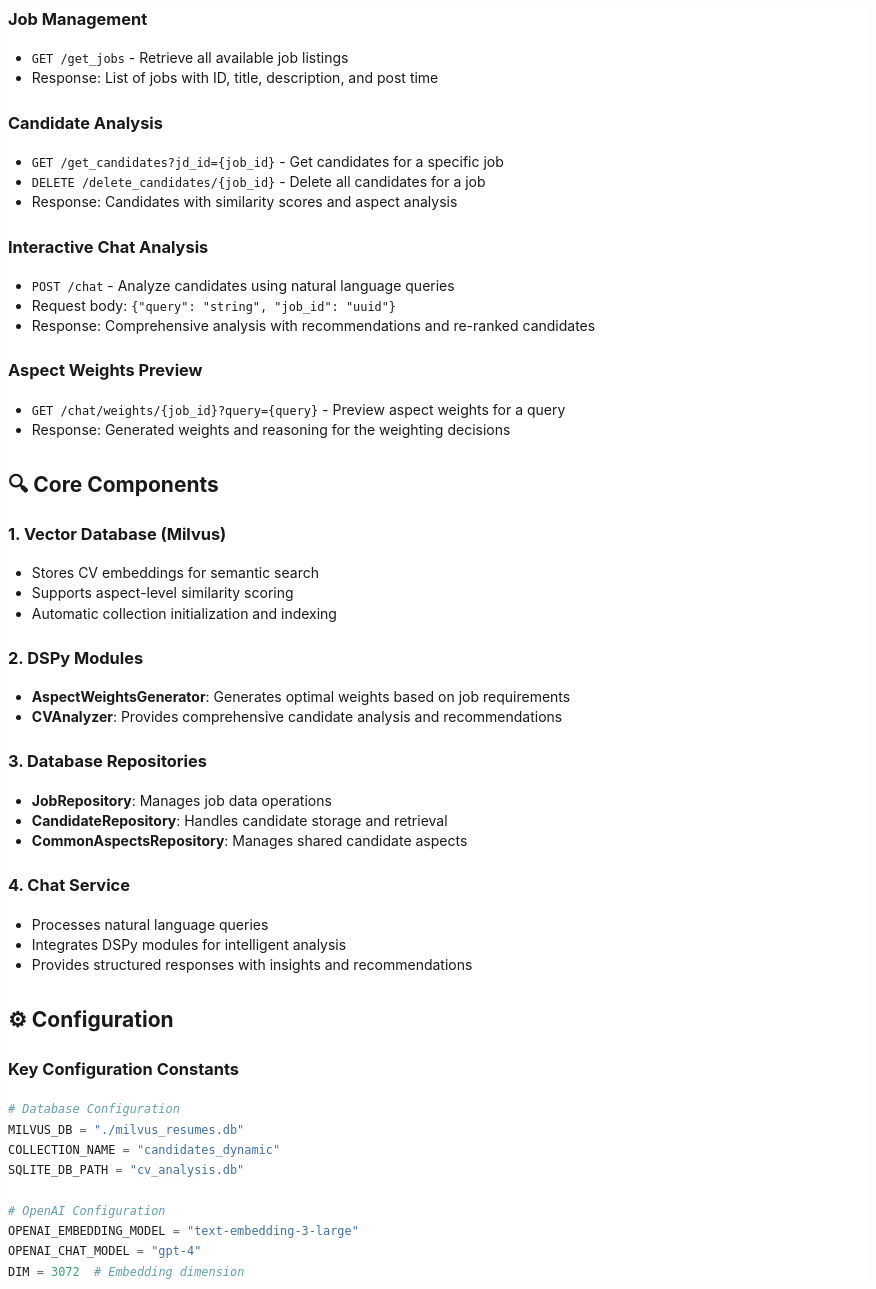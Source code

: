 ### Job Management
- `GET /get_jobs` - Retrieve all available job listings
- Response: List of jobs with ID, title, description, and post time

### Candidate Analysis
- `GET /get_candidates?jd_id={job_id}` - Get candidates for a specific job
- `DELETE /delete_candidates/{job_id}` - Delete all candidates for a job
- Response: Candidates with similarity scores and aspect analysis

### Interactive Chat Analysis
- `POST /chat` - Analyze candidates using natural language queries
- Request body: `{"query": "string", "job_id": "uuid"}`
- Response: Comprehensive analysis with recommendations and re-ranked candidates

### Aspect Weights Preview
- `GET /chat/weights/{job_id}?query={query}` - Preview aspect weights for a query
- Response: Generated weights and reasoning for the weighting decisions

## 🔍 Core Components

### 1. Vector Database (Milvus)
- Stores CV embeddings for semantic search
- Supports aspect-level similarity scoring
- Automatic collection initialization and indexing

### 2. DSPy Modules
- **AspectWeightsGenerator**: Generates optimal weights based on job requirements
- **CVAnalyzer**: Provides comprehensive candidate analysis and recommendations

### 3. Database Repositories
- **JobRepository**: Manages job data operations
- **CandidateRepository**: Handles candidate storage and retrieval
- **CommonAspectsRepository**: Manages shared candidate aspects

### 4. Chat Service
- Processes natural language queries
- Integrates DSPy modules for intelligent analysis
- Provides structured responses with insights and recommendations

## ⚙️ Configuration

### Key Configuration Constants
```python
# Database Configuration
MILVUS_DB = "./milvus_resumes.db"
COLLECTION_NAME = "candidates_dynamic"
SQLITE_DB_PATH = "cv_analysis.db"

# OpenAI Configuration
OPENAI_EMBEDDING_MODEL = "text-embedding-3-large"
OPENAI_CHAT_MODEL = "gpt-4"
DIM = 3072  # Embedding dimension
```
